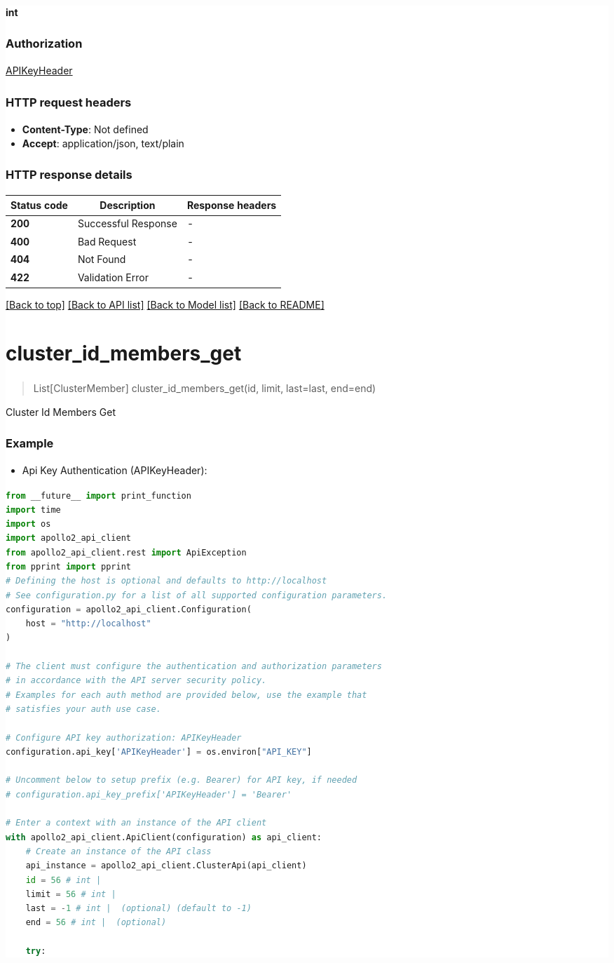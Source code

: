 **int**

### Authorization

[APIKeyHeader](../README.md#APIKeyHeader)

### HTTP request headers

 - **Content-Type**: Not defined
 - **Accept**: application/json, text/plain

### HTTP response details
| Status code | Description | Response headers |
|-------------|-------------|------------------|
**200** | Successful Response |  -  |
**400** | Bad Request |  -  |
**404** | Not Found |  -  |
**422** | Validation Error |  -  |

[[Back to top]](#) [[Back to API list]](../README.md#documentation-for-api-endpoints) [[Back to Model list]](../README.md#documentation-for-models) [[Back to README]](../README.md)

# **cluster_id_members_get**
> List[ClusterMember] cluster_id_members_get(id, limit, last=last, end=end)

Cluster Id Members Get

### Example

* Api Key Authentication (APIKeyHeader):
```python
from __future__ import print_function
import time
import os
import apollo2_api_client
from apollo2_api_client.rest import ApiException
from pprint import pprint
# Defining the host is optional and defaults to http://localhost
# See configuration.py for a list of all supported configuration parameters.
configuration = apollo2_api_client.Configuration(
    host = "http://localhost"
)

# The client must configure the authentication and authorization parameters
# in accordance with the API server security policy.
# Examples for each auth method are provided below, use the example that
# satisfies your auth use case.

# Configure API key authorization: APIKeyHeader
configuration.api_key['APIKeyHeader'] = os.environ["API_KEY"]

# Uncomment below to setup prefix (e.g. Bearer) for API key, if needed
# configuration.api_key_prefix['APIKeyHeader'] = 'Bearer'

# Enter a context with an instance of the API client
with apollo2_api_client.ApiClient(configuration) as api_client:
    # Create an instance of the API class
    api_instance = apollo2_api_client.ClusterApi(api_client)
    id = 56 # int | 
    limit = 56 # int | 
    last = -1 # int |  (optional) (default to -1)
    end = 56 # int |  (optional)

    try:
```